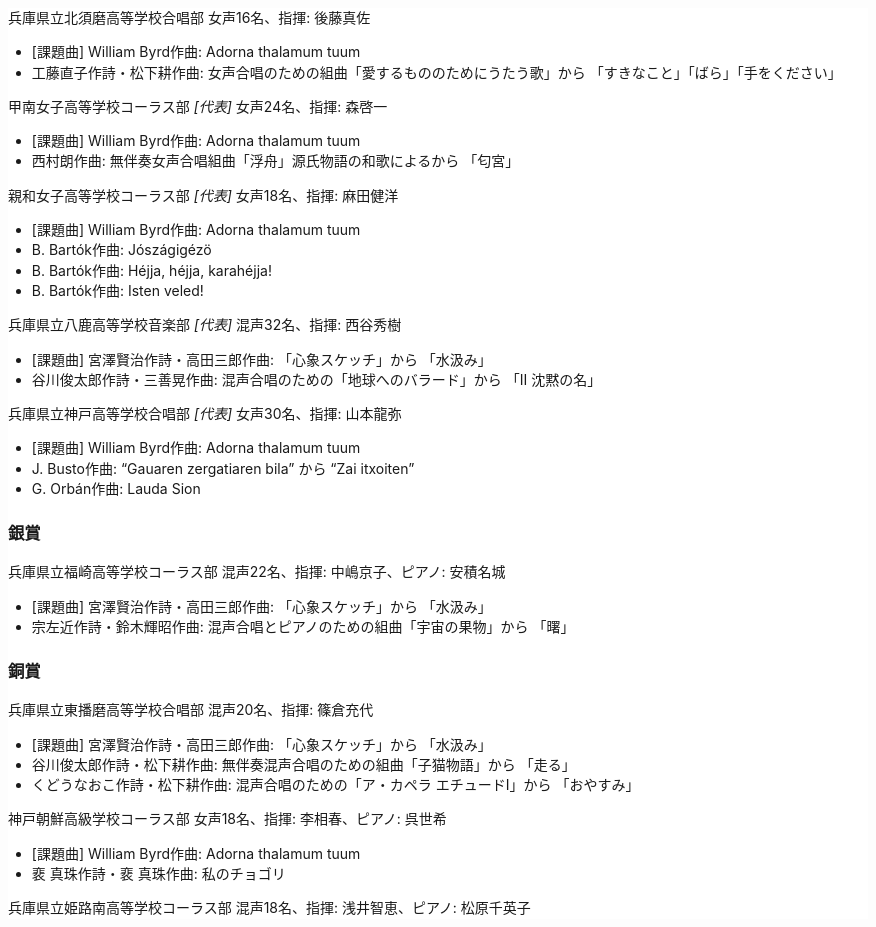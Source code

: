 <span class="choir-name">兵庫県立北須磨高等学校合唱部</span>
女声16名、指揮: 後藤真佐

-   \[課題曲\] William Byrd作曲: Adorna thalamum tuum
-   工藤直子作詩・松下耕作曲: 女声合唱のための組曲「愛するもののためにうたう歌」から 「すきなこと」「ばら」「手をください」

<span class="choir-name">甲南女子高等学校コーラス部</span> *\[代表\]*
女声24名、指揮: 森啓一

-   \[課題曲\] William Byrd作曲: Adorna thalamum tuum
-   西村朗作曲: 無伴奏女声合唱組曲「浮舟」源氏物語の和歌によるから 「匂宮」

<span class="choir-name">親和女子高等学校コーラス部</span> *\[代表\]*
女声18名、指揮: 麻田健洋

-   \[課題曲\] William Byrd作曲: Adorna thalamum tuum
-   B. Bartók作曲: Jószágigézö
-   B. Bartók作曲: Héjja, héjja, karahéjja!
-   B. Bartók作曲: Isten veled!

<span class="choir-name">兵庫県立八鹿高等学校音楽部</span> *\[代表\]*
混声32名、指揮: 西谷秀樹

-   \[課題曲\] 宮澤賢治作詩・高田三郎作曲: 「心象スケッチ」から 「水汲み」
-   谷川俊太郎作詩・三善晃作曲: 混声合唱のための「地球へのバラード」から 「Ⅱ 沈黙の名」

<span class="choir-name">兵庫県立神戸高等学校合唱部</span> *\[代表\]*
女声30名、指揮: 山本龍弥

-   \[課題曲\] William Byrd作曲: Adorna thalamum tuum
-   J. Busto作曲: “Gauaren zergatiaren bila” から “Zai itxoiten”
-   G. Orbán作曲: Lauda Sion

### 銀賞

<span class="choir-name">兵庫県立福崎高等学校コーラス部</span>
混声22名、指揮: 中嶋京子、ピアノ: 安積名城

-   \[課題曲\] 宮澤賢治作詩・高田三郎作曲: 「心象スケッチ」から 「水汲み」
-   宗左近作詩・鈴木輝昭作曲: 混声合唱とピアノのための組曲「宇宙の果物」から 「曙」

### 銅賞

<span class="choir-name">兵庫県立東播磨高等学校合唱部</span>
混声20名、指揮: 篠倉充代

-   \[課題曲\] 宮澤賢治作詩・高田三郎作曲: 「心象スケッチ」から 「水汲み」
-   谷川俊太郎作詩・松下耕作曲: 無伴奏混声合唱のための組曲「子猫物語」から 「走る」
-   くどうなおこ作詩・松下耕作曲: 混声合唱のための「ア・カペラ エチュードⅠ」から 「おやすみ」

<span class="choir-name">神戸朝鮮高級学校コーラス部</span>
女声18名、指揮: 李相春、ピアノ: 呉世希

-   \[課題曲\] William Byrd作曲: Adorna thalamum tuum
-   裵 真珠作詩・裵 真珠作曲: 私のチョゴリ

<span class="choir-name">兵庫県立姫路南高等学校コーラス部</span>
混声18名、指揮: 浅井智恵、ピアノ: 松原千英子
